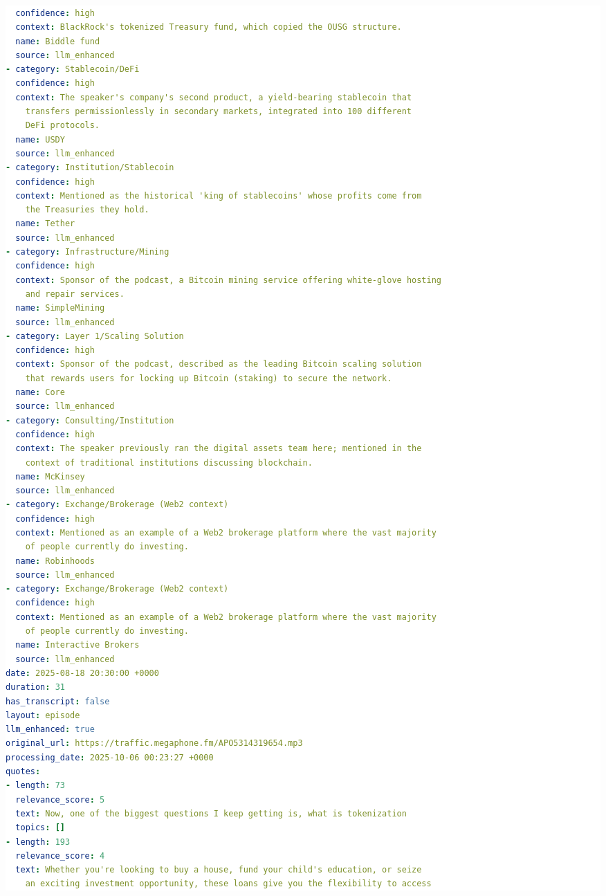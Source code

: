 ```yaml
  confidence: high
  context: BlackRock's tokenized Treasury fund, which copied the OUSG structure.
  name: Biddle fund
  source: llm_enhanced
- category: Stablecoin/DeFi
  confidence: high
  context: The speaker's company's second product, a yield-bearing stablecoin that
    transfers permissionlessly in secondary markets, integrated into 100 different
    DeFi protocols.
  name: USDY
  source: llm_enhanced
- category: Institution/Stablecoin
  confidence: high
  context: Mentioned as the historical 'king of stablecoins' whose profits come from
    the Treasuries they hold.
  name: Tether
  source: llm_enhanced
- category: Infrastructure/Mining
  confidence: high
  context: Sponsor of the podcast, a Bitcoin mining service offering white-glove hosting
    and repair services.
  name: SimpleMining
  source: llm_enhanced
- category: Layer 1/Scaling Solution
  confidence: high
  context: Sponsor of the podcast, described as the leading Bitcoin scaling solution
    that rewards users for locking up Bitcoin (staking) to secure the network.
  name: Core
  source: llm_enhanced
- category: Consulting/Institution
  confidence: high
  context: The speaker previously ran the digital assets team here; mentioned in the
    context of traditional institutions discussing blockchain.
  name: McKinsey
  source: llm_enhanced
- category: Exchange/Brokerage (Web2 context)
  confidence: high
  context: Mentioned as an example of a Web2 brokerage platform where the vast majority
    of people currently do investing.
  name: Robinhoods
  source: llm_enhanced
- category: Exchange/Brokerage (Web2 context)
  confidence: high
  context: Mentioned as an example of a Web2 brokerage platform where the vast majority
    of people currently do investing.
  name: Interactive Brokers
  source: llm_enhanced
date: 2025-08-18 20:30:00 +0000
duration: 31
has_transcript: false
layout: episode
llm_enhanced: true
original_url: https://traffic.megaphone.fm/APO5314319654.mp3
processing_date: 2025-10-06 00:23:27 +0000
quotes:
- length: 73
  relevance_score: 5
  text: Now, one of the biggest questions I keep getting is, what is tokenization
  topics: []
- length: 193
  relevance_score: 4
  text: Whether you're looking to buy a house, fund your child's education, or seize
    an exciting investment opportunity, these loans give you the flexibility to access
```